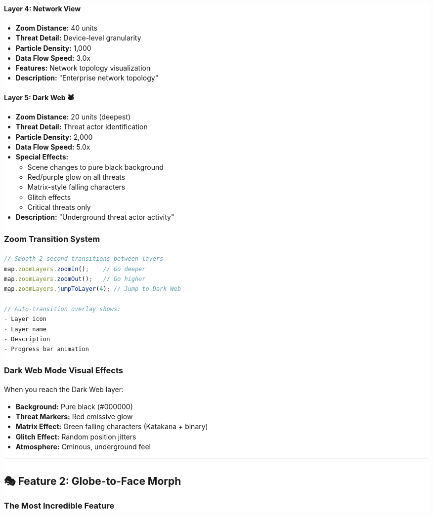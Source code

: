 #### **Layer 4: Network View**
- **Zoom Distance:** 40 units
- **Threat Detail:** Device-level granularity
- **Particle Density:** 1,000
- **Data Flow Speed:** 3.0x
- **Features:** Network topology visualization
- **Description:** "Enterprise network topology"

#### **Layer 5: Dark Web** 🕷️
- **Zoom Distance:** 20 units (deepest)
- **Threat Detail:** Threat actor identification
- **Particle Density:** 2,000
- **Data Flow Speed:** 5.0x
- **Special Effects:**
  - Scene changes to pure black background
  - Red/purple glow on all threats
  - Matrix-style falling characters
  - Glitch effects
  - Critical threats only
- **Description:** "Underground threat actor activity"

### **Zoom Transition System**

```javascript
// Smooth 2-second transitions between layers
map.zoomLayers.zoomIn();    // Go deeper
map.zoomLayers.zoomOut();   // Go higher
map.zoomLayers.jumpToLayer(4); // Jump to Dark Web

// Auto-transition overlay shows:
- Layer icon
- Layer name
- Description
- Progress bar animation
```

### **Dark Web Mode Visual Effects**

When you reach the Dark Web layer:
- **Background:** Pure black (#000000)
- **Threat Markers:** Red emissive glow
- **Matrix Effect:** Green falling characters (Katakana + binary)
- **Glitch Effect:** Random position jitters
- **Atmosphere:** Ominous, underground feel

---

## 🎭 Feature 2: Globe-to-Face Morph

### **The Most Incredible Feature**
